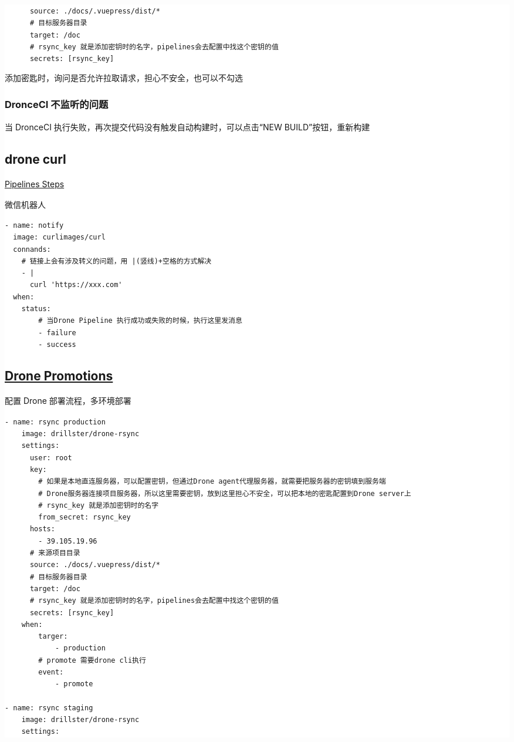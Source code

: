 ```
      source: ./docs/.vuepress/dist/*
      # 目标服务器目录
      target: /doc
      # rsync_key 就是添加密钥时的名字，pipelines会去配置中找这个密钥的值
      secrets: [rsync_key]
```

添加密匙时，询问是否允许拉取请求，担心不安全，也可以不勾选

### DronceCI 不监听的问题

当 DronceCI 执行失败，再次提交代码没有触发自动构建时，可以点击“NEW BUILD”按钮，重新构建

## drone curl

[Pipelines Steps](https://docs.drone.io/pipeline/docker/syntax/steps/)

微信机器人

```
- name: notify
  image: curlimages/curl
  connands:
    # 链接上会有涉及转义的问题，用 |(竖线)+空格的方式解决
    - |
      curl 'https://xxx.com'
  when:
    status:
        # 当Drone Pipeline 执行成功或失败的时候，执行这里发消息
        - failure
        - success
```

## [Drone Promotions](https://docs.drone.io/promote/)

配置 Drone 部署流程，多环境部署

```
- name: rsync production
    image: drillster/drone-rsync
    settings:
      user: root
      key:
        # 如果是本地直连服务器，可以配置密钥，但通过Drone agent代理服务器，就需要把服务器的密钥填到服务端
        # Drone服务器连接项目服务器，所以这里需要密钥，放到这里担心不安全，可以把本地的密匙配置到Drone server上
        # rsync_key 就是添加密钥时的名字
        from_secret: rsync_key
      hosts:
        - 39.105.19.96
      # 来源项目目录
      source: ./docs/.vuepress/dist/*
      # 目标服务器目录
      target: /doc
      # rsync_key 就是添加密钥时的名字，pipelines会去配置中找这个密钥的值
      secrets: [rsync_key]
    when:
        targer:
            - production
        # promote 需要drone cli执行
        event:
            - promote

- name: rsync staging
    image: drillster/drone-rsync
    settings:
```